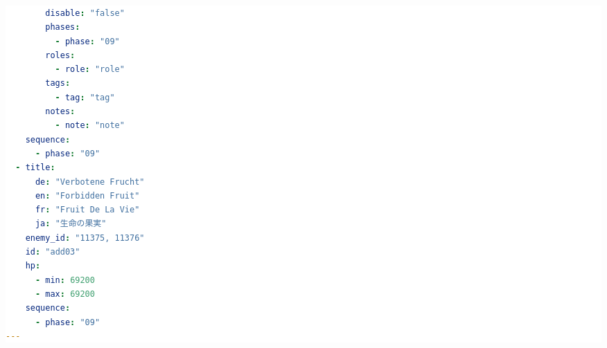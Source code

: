 ```yaml
        disable: "false"
        phases:
          - phase: "09"
        roles:
          - role: "role"
        tags:
          - tag: "tag"
        notes:
          - note: "note"
    sequence:
      - phase: "09"
  - title:
      de: "Verbotene Frucht"
      en: "Forbidden Fruit"
      fr: "Fruit De La Vie"
      ja: "生命の果実"
    enemy_id: "11375, 11376"
    id: "add03"
    hp:
      - min: 69200
      - max: 69200
    sequence:
      - phase: "09"
---
```

